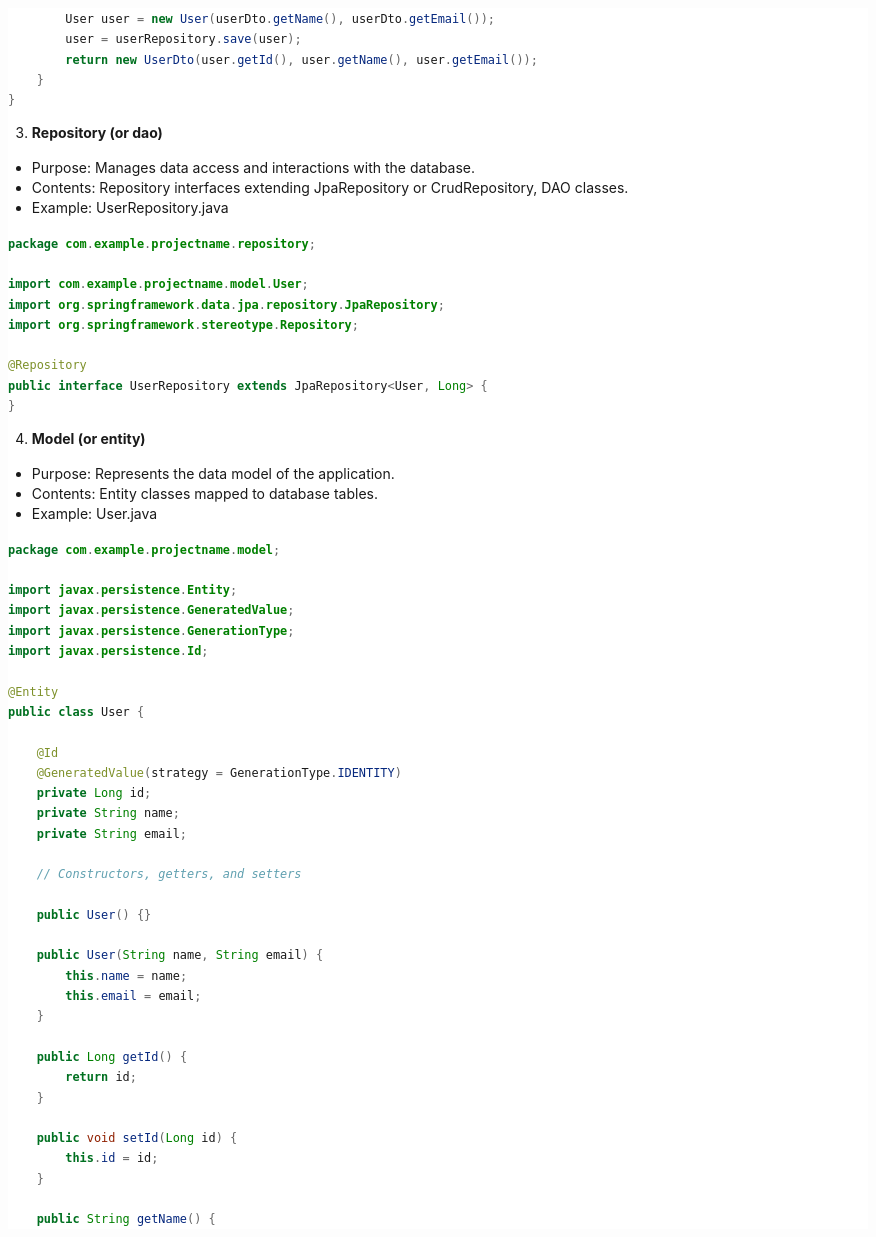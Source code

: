 ```java
        User user = new User(userDto.getName(), userDto.getEmail());
        user = userRepository.save(user);
        return new UserDto(user.getId(), user.getName(), user.getEmail());
    }
}
```

3. **Repository (or dao)**

* Purpose: Manages data access and interactions with the database.
* Contents: Repository interfaces extending JpaRepository or CrudRepository, DAO classes.
* Example: UserRepository.java

```java
package com.example.projectname.repository;

import com.example.projectname.model.User;
import org.springframework.data.jpa.repository.JpaRepository;
import org.springframework.stereotype.Repository;

@Repository
public interface UserRepository extends JpaRepository<User, Long> {
}
```

4. **Model (or entity)**

* Purpose: Represents the data model of the application.
* Contents: Entity classes mapped to database tables.
* Example: User.java

```java
package com.example.projectname.model;

import javax.persistence.Entity;
import javax.persistence.GeneratedValue;
import javax.persistence.GenerationType;
import javax.persistence.Id;

@Entity
public class User {

    @Id
    @GeneratedValue(strategy = GenerationType.IDENTITY)
    private Long id;
    private String name;
    private String email;

    // Constructors, getters, and setters

    public User() {}

    public User(String name, String email) {
        this.name = name;
        this.email = email;
    }

    public Long getId() {
        return id;
    }

    public void setId(Long id) {
        this.id = id;
    }

    public String getName() {
```